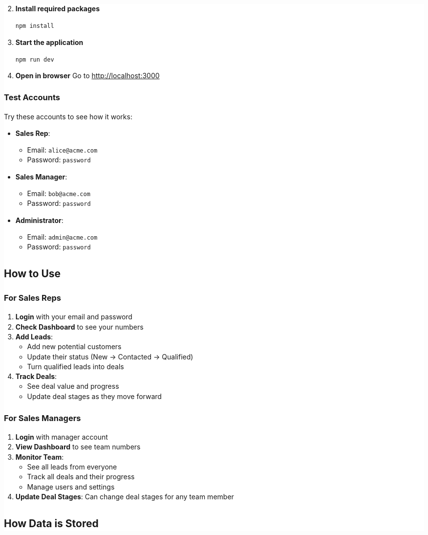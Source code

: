 2. **Install required packages**
   ```bash
   npm install
   ```

3. **Start the application**
   ```bash
   npm run dev
   ```

4. **Open in browser**
   Go to [http://localhost:3000](http://localhost:3000)

### Test Accounts

Try these accounts to see how it works:

- **Sales Rep**: 
  - Email: `alice@acme.com`
  - Password: `password`

- **Sales Manager**: 
  - Email: `bob@acme.com`
  - Password: `password`

- **Administrator**: 
  - Email: `admin@acme.com`
  - Password: `password`

## How to Use

### For Sales Reps

1. **Login** with your email and password
2. **Check Dashboard** to see your numbers
3. **Add Leads**:
   - Add new potential customers
   - Update their status (New → Contacted → Qualified)
   - Turn qualified leads into deals
4. **Track Deals**:
   - See deal value and progress
   - Update deal stages as they move forward

### For Sales Managers

1. **Login** with manager account
2. **View Dashboard** to see team numbers
3. **Monitor Team**:
   - See all leads from everyone
   - Track all deals and their progress
   - Manage users and settings
4. **Update Deal Stages**: Can change deal stages for any team member

## How Data is Stored
